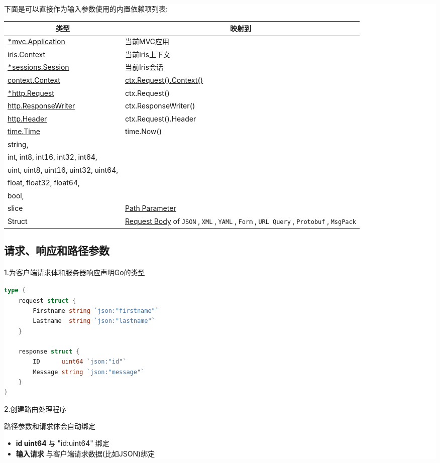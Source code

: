 下面是可以直接作为输入参数使用的内置依赖项列表:

| 类型 | 映射到 |
| --- | --- |
| [*mvc.Application](https://pkg.go.dev/github.com/kataras/iris/v12/mvc?tab=doc#Application) | 当前MVC应用 |
| [iris.Context](https://pkg.go.dev/github.com/kataras/iris/v12/context?tab=doc#Context) | 当前Iris上下文 |
| [*sessions.Session](https://pkg.go.dev/github.com/kataras/iris/v12/sessions?tab=doc#Session) | 当前Iris会话 |
| [context.Context](https://golang.org/pkg/context/#Context) | [ctx.Request().Context()](https://golang.org/pkg/net/http/#Request.Context) |
| [*http.Request](https://golang.org/pkg/net/http/#Request) | ctx.Request() |
| [http.ResponseWriter](https://golang.org/pkg/net/http/#ResponseWriter) | ctx.ResponseWriter() |
| [http.Header](https://golang.org/pkg/net/http/#Header) | ctx.Request().Header |
| [time.Time](https://golang.org/pkg/time/#Time) | time.Now() |
| string, | |
| int, int8, int16, int32, int64,| |
| uint, uint8, uint16, uint32, uint64,| |
| float, float32, float64,| |
| bool, | |
| slice | [Path Parameter](https://github.com/kataras/iris/wiki/Routing-path-parameter-types) |
| Struct | [Request Body](https://github.com/kataras/iris/tree/master/_examples/request-body) of `JSON` , `XML` ,  `YAML` , `Form` , `URL Query` , `Protobuf` , `MsgPack` |

## 请求、响应和路径参数

1.为客户端请求体和服务器响应声明Go的类型

```go
type (
    request struct {
        Firstname string `json:"firstname"`
        Lastname  string `json:"lastname"`
    }

    response struct {
        ID      uint64 `json:"id"`
        Message string `json:"message"`
    }
)
```

2.创建路由处理程序

路径参数和请求体会自动绑定

- **id uint64** 与 "id:uint64" 绑定
- **输入请求** 与客户端请求数据(比如JSON)绑定
